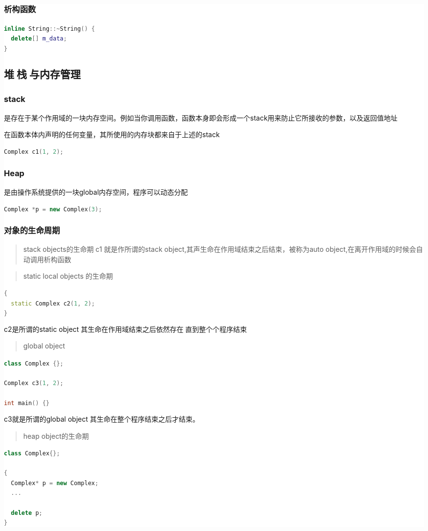 
### 析构函数

``` c++
inline String::~String() {
  delete[] m_data;
}
```


## 堆 栈 与内存管理
### stack
是存在于某个作用域的一块内存空间。例如当你调用函数，函数本身即会形成一个stack用来防止它所接收的参数，以及返回值地址

在函数本体内声明的任何变量，其所使用的内存块都来自于上述的stack

``` c++
Complex c1(1, 2);
```


### Heap
是由操作系统提供的一块global内存空间，程序可以动态分配

``` c++
Complex *p = new Complex(3);
```

### 对象的生命周期
> stack objects的生命期
c1 就是作所谓的stack object,其声生命在作用域结束之后结束，被称为auto object,在离开作用域的时候会自动调用析构函数

> static local objects 的生命期

``` c++
{
  static Complex c2(1, 2);
}
```
c2是所谓的static object 其生命在作用域结束之后依然存在 直到整个个程序结束

> global object

``` c++
class Complex {};

Complex c3(1, 2);

int main() {}
```

c3就是所谓的global object 其生命在整个程序结束之后才结束。

> heap object的生命期



``` c++
class Complex{};

{
  Complex* p = new Complex;
  ...
  
  delete p;
}
```

